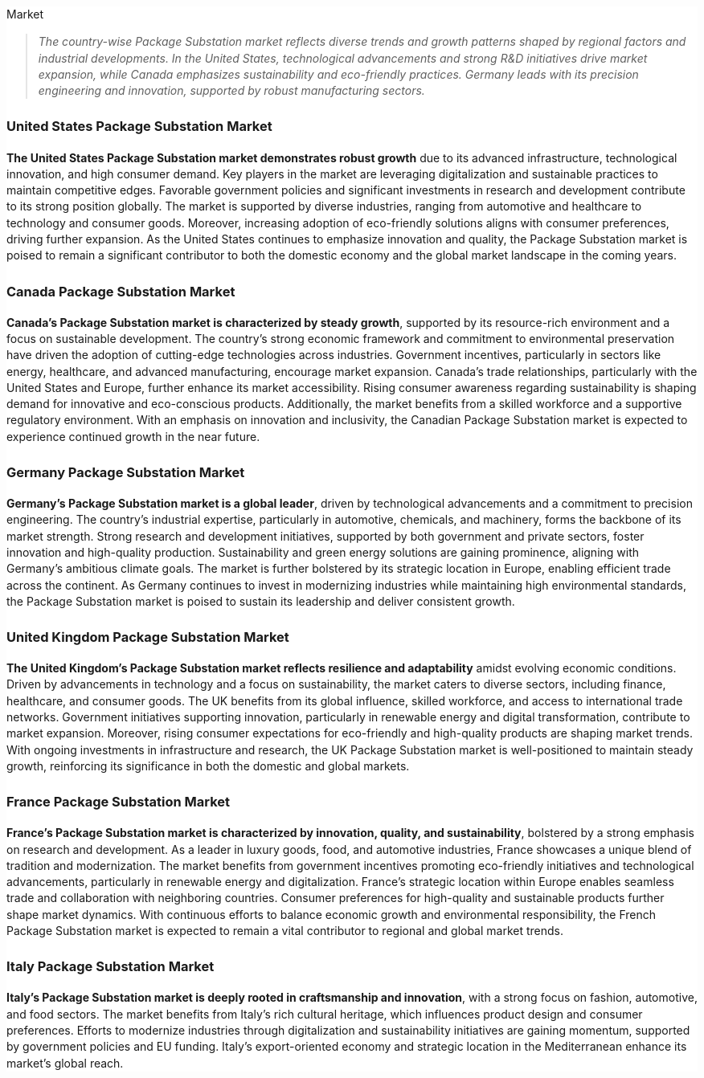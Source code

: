 Market<br /></span></h1><blockquote><p><em><span class="">The country-wise Package Substation market reflects diverse trends and growth patterns shaped by regional factors and industrial developments. In the United States, technological advancements and strong R&amp;D initiatives drive market expansion, while Canada emphasizes sustainability and eco-friendly practices. Germany leads with its precision engineering and innovation, supported by robust manufacturing sectors.</span></em></p></blockquote><h3><strong>United States Package Substation Market</strong></h3><p><strong>The United States Package Substation market demonstrates robust growth</strong> due to its advanced infrastructure, technological innovation, and high consumer demand. Key players in the market are leveraging digitalization and sustainable practices to maintain competitive edges. Favorable government policies and significant investments in research and development contribute to its strong position globally. The market is supported by diverse industries, ranging from automotive and healthcare to technology and consumer goods. Moreover, increasing adoption of eco-friendly solutions aligns with consumer preferences, driving further expansion. As the United States continues to emphasize innovation and quality, the Package Substation market is poised to remain a significant contributor to both the domestic economy and the global market landscape in the coming years.</p><h3><strong>Canada Package Substation Market</strong></h3><p><strong>Canada&rsquo;s Package Substation market is characterized by steady growth</strong>, supported by its resource-rich environment and a focus on sustainable development. The country&rsquo;s strong economic framework and commitment to environmental preservation have driven the adoption of cutting-edge technologies across industries. Government incentives, particularly in sectors like energy, healthcare, and advanced manufacturing, encourage market expansion. Canada&rsquo;s trade relationships, particularly with the United States and Europe, further enhance its market accessibility. Rising consumer awareness regarding sustainability is shaping demand for innovative and eco-conscious products. Additionally, the market benefits from a skilled workforce and a supportive regulatory environment. With an emphasis on innovation and inclusivity, the Canadian Package Substation market is expected to experience continued growth in the near future.</p><h3><strong>Germany Package Substation Market</strong></h3><p><strong>Germany&rsquo;s Package Substation market is a global leader</strong>, driven by technological advancements and a commitment to precision engineering. The country&rsquo;s industrial expertise, particularly in automotive, chemicals, and machinery, forms the backbone of its market strength. Strong research and development initiatives, supported by both government and private sectors, foster innovation and high-quality production. Sustainability and green energy solutions are gaining prominence, aligning with Germany&rsquo;s ambitious climate goals. The market is further bolstered by its strategic location in Europe, enabling efficient trade across the continent. As Germany continues to invest in modernizing industries while maintaining high environmental standards, the Package Substation market is poised to sustain its leadership and deliver consistent growth.</p><h3><strong>United Kingdom Package Substation Market</strong></h3><p><strong>The United Kingdom&rsquo;s Package Substation market reflects resilience and adaptability</strong> amidst evolving economic conditions. Driven by advancements in technology and a focus on sustainability, the market caters to diverse sectors, including finance, healthcare, and consumer goods. The UK benefits from its global influence, skilled workforce, and access to international trade networks. Government initiatives supporting innovation, particularly in renewable energy and digital transformation, contribute to market expansion. Moreover, rising consumer expectations for eco-friendly and high-quality products are shaping market trends. With ongoing investments in infrastructure and research, the UK Package Substation market is well-positioned to maintain steady growth, reinforcing its significance in both the domestic and global markets.</p><h3><strong>France Package Substation Market</strong></h3><p><strong>France&rsquo;s Package Substation market is characterized by innovation, quality, and sustainability</strong>, bolstered by a strong emphasis on research and development. As a leader in luxury goods, food, and automotive industries, France showcases a unique blend of tradition and modernization. The market benefits from government incentives promoting eco-friendly initiatives and technological advancements, particularly in renewable energy and digitalization. France&rsquo;s strategic location within Europe enables seamless trade and collaboration with neighboring countries. Consumer preferences for high-quality and sustainable products further shape market dynamics. With continuous efforts to balance economic growth and environmental responsibility, the French Package Substation market is expected to remain a vital contributor to regional and global market trends.</p><h3><strong>Italy Package Substation Market</strong></h3><p><strong>Italy&rsquo;s Package Substation market is deeply rooted in craftsmanship and innovation</strong>, with a strong focus on fashion, automotive, and food sectors. The market benefits from Italy&rsquo;s rich cultural heritage, which influences product design and consumer preferences. Efforts to modernize industries through digitalization and sustainability initiatives are gaining momentum, supported by government policies and EU funding. Italy&rsquo;s export-oriented economy and strategic location in the Mediterranean enhance its market&rsquo;s global reach.